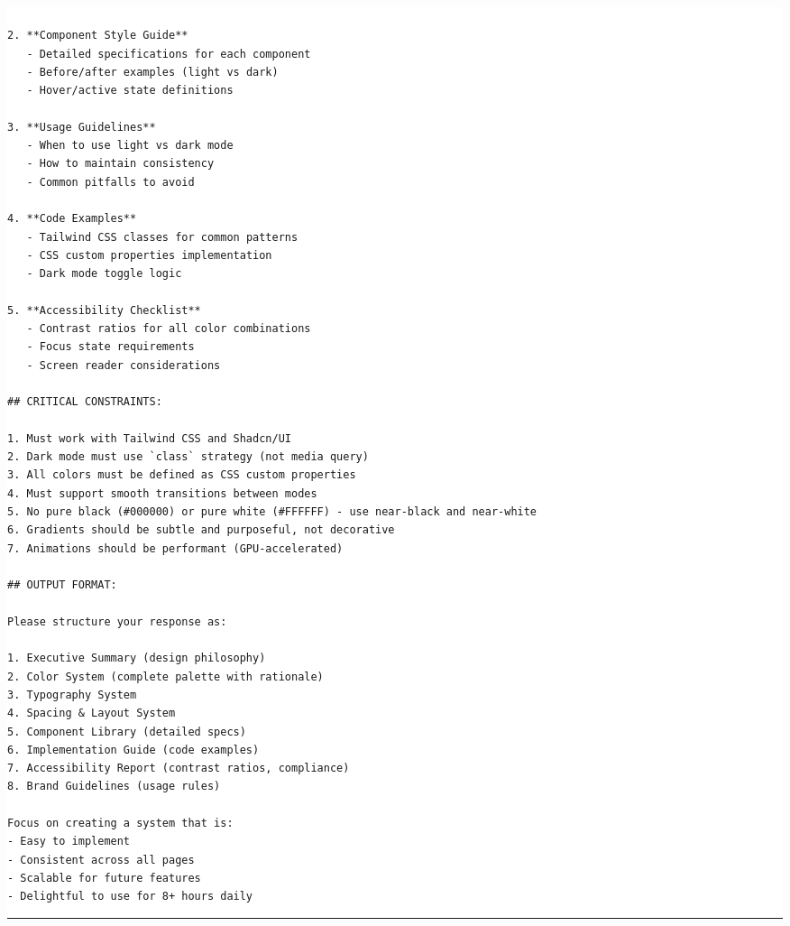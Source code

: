 ```

2. **Component Style Guide**
   - Detailed specifications for each component
   - Before/after examples (light vs dark)
   - Hover/active state definitions

3. **Usage Guidelines**
   - When to use light vs dark mode
   - How to maintain consistency
   - Common pitfalls to avoid

4. **Code Examples**
   - Tailwind CSS classes for common patterns
   - CSS custom properties implementation
   - Dark mode toggle logic

5. **Accessibility Checklist**
   - Contrast ratios for all color combinations
   - Focus state requirements
   - Screen reader considerations

## CRITICAL CONSTRAINTS:

1. Must work with Tailwind CSS and Shadcn/UI
2. Dark mode must use `class` strategy (not media query)
3. All colors must be defined as CSS custom properties
4. Must support smooth transitions between modes
5. No pure black (#000000) or pure white (#FFFFFF) - use near-black and near-white
6. Gradients should be subtle and purposeful, not decorative
7. Animations should be performant (GPU-accelerated)

## OUTPUT FORMAT:

Please structure your response as:

1. Executive Summary (design philosophy)
2. Color System (complete palette with rationale)
3. Typography System
4. Spacing & Layout System
5. Component Library (detailed specs)
6. Implementation Guide (code examples)
7. Accessibility Report (contrast ratios, compliance)
8. Brand Guidelines (usage rules)

Focus on creating a system that is:
- Easy to implement
- Consistent across all pages
- Scalable for future features
- Delightful to use for 8+ hours daily
```

---